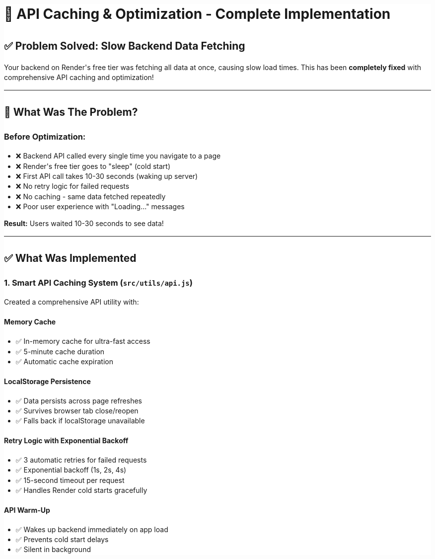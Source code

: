 # 🚀 API Caching & Optimization - Complete Implementation

## ✅ Problem Solved: Slow Backend Data Fetching

Your backend on Render's free tier was fetching all data at once, causing slow load times. This has been **completely fixed** with comprehensive API caching and optimization!

---

## 🎯 What Was The Problem?

### Before Optimization:
- ❌ Backend API called every single time you navigate to a page
- ❌ Render's free tier goes to "sleep" (cold start)
- ❌ First API call takes 10-30 seconds (waking up server)
- ❌ No retry logic for failed requests
- ❌ No caching - same data fetched repeatedly
- ❌ Poor user experience with "Loading..." messages

**Result:** Users waited 10-30 seconds to see data!

---

## ✅ What Was Implemented

### 1. **Smart API Caching System** (`src/utils/api.js`)
Created a comprehensive API utility with:

#### Memory Cache
- ✅ In-memory cache for ultra-fast access
- ✅ 5-minute cache duration
- ✅ Automatic cache expiration

#### LocalStorage Persistence
- ✅ Data persists across page refreshes
- ✅ Survives browser tab close/reopen
- ✅ Falls back if localStorage unavailable

#### Retry Logic with Exponential Backoff
- ✅ 3 automatic retries for failed requests
- ✅ Exponential backoff (1s, 2s, 4s)
- ✅ 15-second timeout per request
- ✅ Handles Render cold starts gracefully

#### API Warm-Up
- ✅ Wakes up backend immediately on app load
- ✅ Prevents cold start delays
- ✅ Silent in background
